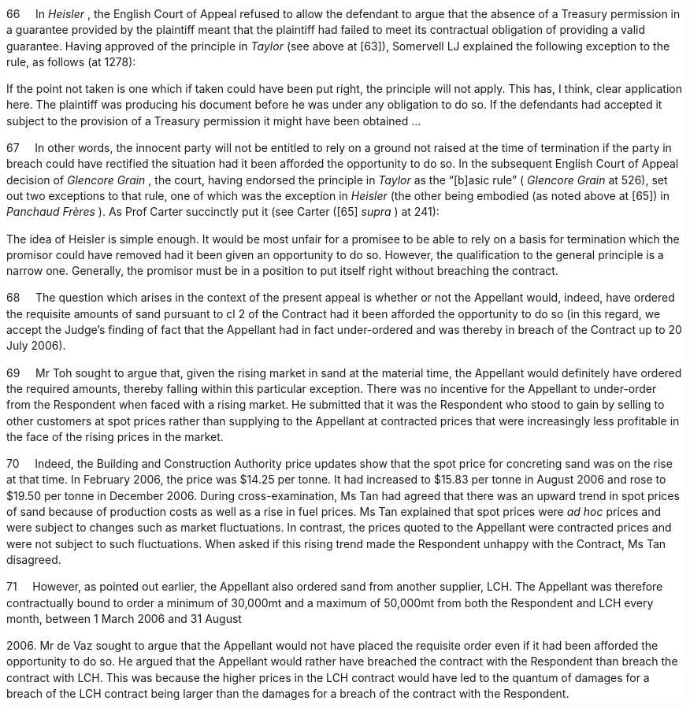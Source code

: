 66     In _Heisler_ , the English Court of Appeal refused to allow the defendant to argue that the absence of a Treasury permission in a guarantee provided by the plaintiff meant that the plaintiff had failed to meet its contractual obligation of providing a valid guarantee. Having approved of the principle in _Taylor_ (see above at [63]), Somervell LJ explained the following exception to the rule, as follows (at 1278): 

 If the point not taken is one which if taken could have been put right, the principle will not apply. This has, I think, clear application here. The plaintiff was producing his document before he was under any obligation to do so. If the defendants had accepted it subject to the provision of a Treasury permission it might have been obtained ... 

67     In other words, the innocent party will not be entitled to rely on a ground not raised at the time of termination if the party in breach could have rectified the situation had it been afforded the opportunity to do so. In the subsequent English Court of Appeal decision of _Glencore Grain_ , the court, having endorsed the principle in _Taylor_ as the “[b]asic rule” ( _Glencore Grain_ at 526), set out two exceptions to that rule, one of which was the exception in _Heisler_ (the other being embodied (as noted above at [65]) in _Panchaud Frères_ ). As Prof Carter succinctly put it (see Carter ([65] _supra_ ) at 241): 


 The idea of Heisler is simple enough. It would be most unfair for a promisee to be able to rely on a basis for termination which the promisor could have removed had it been given an opportunity to do so. However, the qualification to the general principle is a narrow one. Generally, the promisor must be in a position to put itself right without breaching the contract. 

68     The question which arises in the context of the present appeal is whether or not the Appellant would, indeed, have ordered the requisite amounts of sand pursuant to cl 2 of the Contract had it been afforded the opportunity to do so (in this regard, we accept the Judge’s finding of fact that the Appellant had in fact under-ordered and was thereby in breach of the Contract up to 20 July 2006). 

69     Mr Toh sought to argue that, given the rising market in sand at the material time, the Appellant would definitely have ordered the required amounts, thereby falling within this particular exception. There was no incentive for the Appellant to under-order from the Respondent when faced with a rising market. He submitted that it was the Respondent who stood to gain by selling to other customers at spot prices rather than supplying to the Appellant at contracted prices that were increasingly less profitable in the face of the rising prices in the market. 

70     Indeed, the Building and Construction Authority price updates show that the spot price for concreting sand was on the rise at that time. In February 2006, the price was $14.25 per tonne. It had increased to $15.83 per tonne in August 2006 and rose to $19.50 per tonne in December 2006. During cross-examination, Ms Tan had agreed that there was an upward trend in spot prices of sand because of production costs as well as a rise in fuel prices. Ms Tan explained that spot prices were _ad hoc_ prices and were subject to changes such as market fluctuations. In contrast, the prices quoted to the Appellant were contracted prices and were not subject to such fluctuations. When asked if this rising trend made the Respondent unhappy with the Contract, Ms Tan disagreed. 

71     However, as pointed out earlier, the Appellant also ordered sand from another supplier, LCH. The Appellant was therefore contractually bound to order a minimum of 30,000mt and a maximum of 50,000mt from both the Respondent and LCH every month, between 1 March 2006 and 31 August 

2006\. Mr de Vaz sought to argue that the Appellant would not have placed the requisite order even if it had been afforded the opportunity to do so. He argued that the Appellant would rather have breached the contract with the Respondent than breach the contract with LCH. This was because the higher prices in the LCH contract would have led to the quantum of damages for a breach of the LCH contract being larger than the damages for a breach of the contract with the Respondent. 

